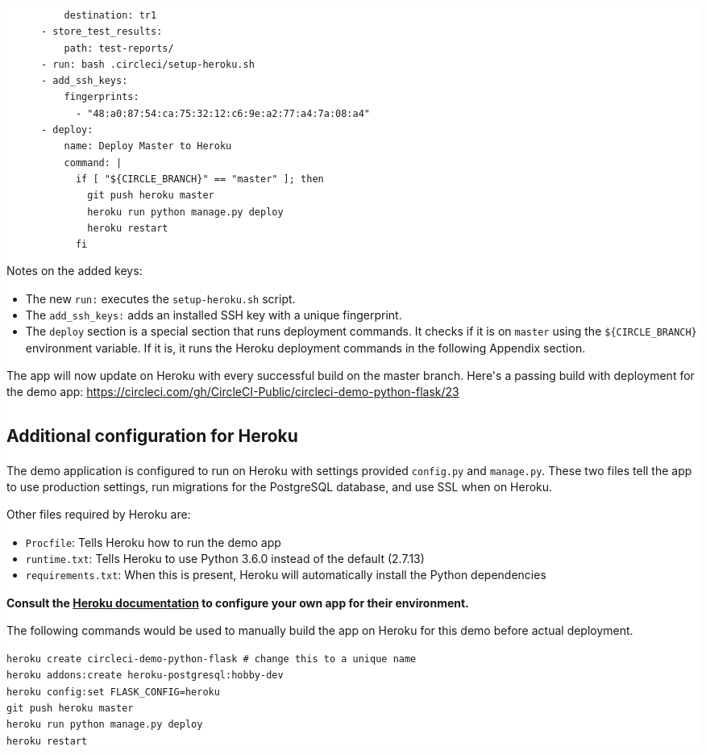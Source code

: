 ```
          destination: tr1
      - store_test_results:
          path: test-reports/
      - run: bash .circleci/setup-heroku.sh
      - add_ssh_keys:
          fingerprints:
            - "48:a0:87:54:ca:75:32:12:c6:9e:a2:77:a4:7a:08:a4"
      - deploy:
          name: Deploy Master to Heroku
          command: |
            if [ "${CIRCLE_BRANCH}" == "master" ]; then
              git push heroku master
              heroku run python manage.py deploy
              heroku restart
            fi
```

Notes on the added keys:

- The new `run:` executes the `setup-heroku.sh` script.
- The `add_ssh_keys:` adds an installed SSH key with a unique fingerprint.
- The `deploy` section is a special section that runs deployment commands. It checks if it is on `master` using the `${CIRCLE_BRANCH}` environment variable. If it is, it runs the Heroku deployment commands in the following Appendix section.

The app will now update on Heroku with every successful build on the master branch. Here's a passing build with deployment for the demo app: <https://circleci.com/gh/CircleCI-Public/circleci-demo-python-flask/23>

## Additional configuration for Heroku

The demo application is configured to run on Heroku with settings provided `config.py` and `manage.py`. These two files tell the app to use production settings, run migrations for the PostgreSQL database, and use SSL when on Heroku.

Other files required by Heroku are:

- `Procfile`: Tells Heroku how to run the demo app
- `runtime.txt`: Tells Heroku to use Python 3.6.0 instead of the default (2.7.13)
- `requirements.txt`: When this is present, Heroku will automatically install the Python dependencies

**Consult the [Heroku documentation](https://devcenter.heroku.com/start) to configure your own app for their environment.**

The following commands would be used to manually build the app on Heroku for this demo before actual deployment.

```
heroku create circleci-demo-python-flask # change this to a unique name
heroku addons:create heroku-postgresql:hobby-dev
heroku config:set FLASK_CONFIG=heroku
git push heroku master
heroku run python manage.py deploy
heroku restart
```

